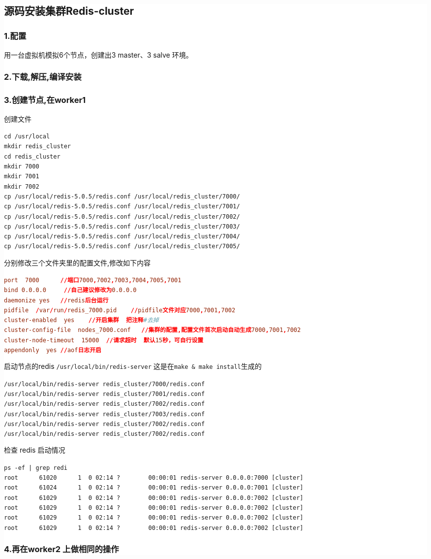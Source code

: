 ## 源码安装集群Redis-cluster

### 1.配置
用一台虚拟机模拟6个节点，创建出3 master、3 salve 环境。

### 2.下载,解压,编译安装


### 3.创建节点,在worker1
创建文件
```shell
cd /usr/local
mkdir redis_cluster
cd redis_cluster
mkdir 7000
mkdir 7001
mkdir 7002
cp /usr/local/redis-5.0.5/redis.conf /usr/local/redis_cluster/7000/
cp /usr/local/redis-5.0.5/redis.conf /usr/local/redis_cluster/7001/
cp /usr/local/redis-5.0.5/redis.conf /usr/local/redis_cluster/7002/
cp /usr/local/redis-5.0.5/redis.conf /usr/local/redis_cluster/7003/
cp /usr/local/redis-5.0.5/redis.conf /usr/local/redis_cluster/7004/
cp /usr/local/redis-5.0.5/redis.conf /usr/local/redis_cluster/7005/
```

分别修改三个文件夹里的配置文件,修改如下内容
```conf
port  7000      //端口7000,7002,7003,7004,7005,7001       
bind 0.0.0.0     //自己建议修改为0.0.0.0
daemonize yes   //redis后台运行
pidfile  /var/run/redis_7000.pid    //pidfile文件对应7000,7001,7002
cluster-enabled  yes    //开启集群  把注释#去掉
cluster-config-file  nodes_7000.conf   //集群的配置,配置文件首次启动自动生成7000,7001,7002
cluster-node-timeout  15000  //请求超时  默认15秒，可自行设置
appendonly  yes //aof日志开启 
```

启动节点的redis
`/usr/local/bin/redis-server` 这是在`make & make install`生成的
```shell
/usr/local/bin/redis-server redis_cluster/7000/redis.conf
/usr/local/bin/redis-server redis_cluster/7001/redis.conf
/usr/local/bin/redis-server redis_cluster/7002/redis.conf
/usr/local/bin/redis-server redis_cluster/7003/redis.conf
/usr/local/bin/redis-server redis_cluster/7002/redis.conf
/usr/local/bin/redis-server redis_cluster/7002/redis.conf
```

检查 redis 启动情况
```shell
ps -ef | grep redi
root      61020      1  0 02:14 ?        00:00:01 redis-server 0.0.0.0:7000 [cluster]   
root      61024      1  0 02:14 ?        00:00:01 redis-server 0.0.0.0:7001 [cluster]   
root      61029      1  0 02:14 ?        00:00:01 redis-server 0.0.0.0:7002 [cluster]
root      61029      1  0 02:14 ?        00:00:01 redis-server 0.0.0.0:7002 [cluster]
root      61029      1  0 02:14 ?        00:00:01 redis-server 0.0.0.0:7002 [cluster]
root      61029      1  0 02:14 ?        00:00:01 redis-server 0.0.0.0:7002 [cluster]
```
### 4.再在worker2 上做相同的操作

